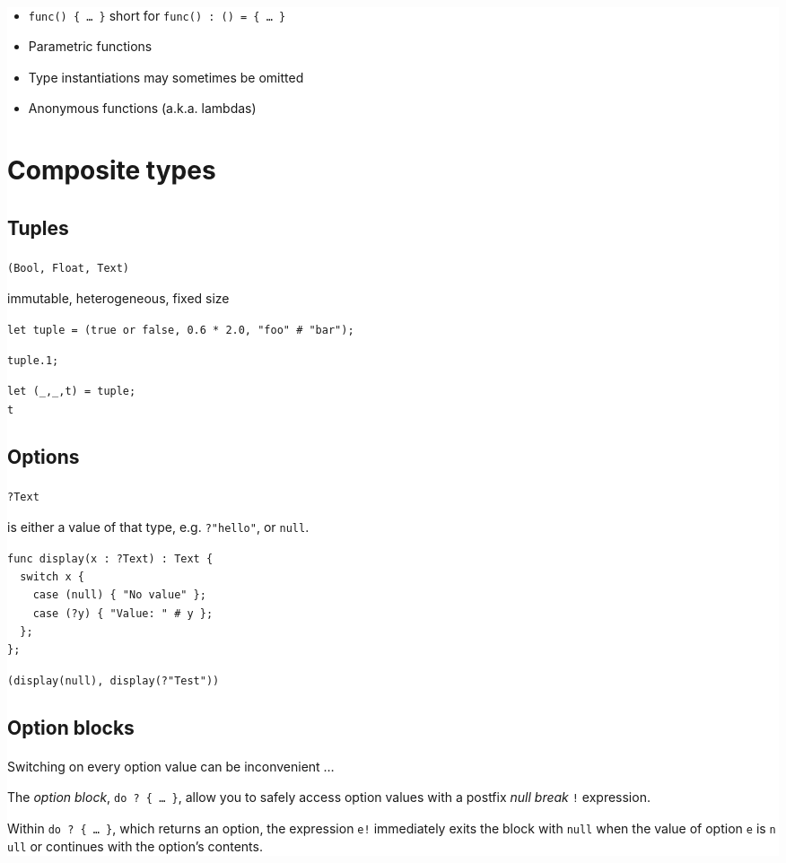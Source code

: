 -   `func() { … }` short for `func() : () = { … }`

-   Parametric functions

-   Type instantiations may sometimes be omitted

-   Anonymous functions (a.k.a. lambdas)

# Composite types

## Tuples

`(Bool, Float, Text)`

immutable, heterogeneous, fixed size

``` motoko name=tuple
let tuple = (true or false, 0.6 * 2.0, "foo" # "bar");
```

``` motoko include=tuple
tuple.1;
```

``` motoko include=tuple
let (_,_,t) = tuple;
t
```

## Options

`?Text`

is either a value of that type, e.g. `?"hello"`, or `null`.

``` motoko name=display
func display(x : ?Text) : Text {
  switch x {
    case (null) { "No value" };
    case (?y) { "Value: " # y };
  };
};
```

``` motoko include=display
(display(null), display(?"Test"))
```

## Option blocks

Switching on every option value can be inconvenient …​  

The *option block*, `do ? { … }`, allow you to safely access option values with a postfix *null break* `!` expression.

Within `do ? { … }`, which returns an option, the expression `e!` immediately exits the block with `null` when the value of option `e` is `null` or continues with the option’s contents.

